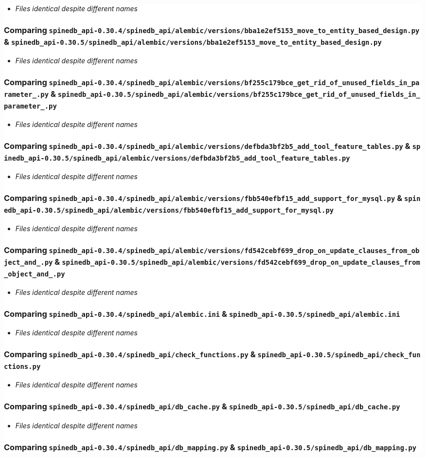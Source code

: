  * *Files identical despite different names*

### Comparing `spinedb_api-0.30.4/spinedb_api/alembic/versions/bba1e2ef5153_move_to_entity_based_design.py` & `spinedb_api-0.30.5/spinedb_api/alembic/versions/bba1e2ef5153_move_to_entity_based_design.py`

 * *Files identical despite different names*

### Comparing `spinedb_api-0.30.4/spinedb_api/alembic/versions/bf255c179bce_get_rid_of_unused_fields_in_parameter_.py` & `spinedb_api-0.30.5/spinedb_api/alembic/versions/bf255c179bce_get_rid_of_unused_fields_in_parameter_.py`

 * *Files identical despite different names*

### Comparing `spinedb_api-0.30.4/spinedb_api/alembic/versions/defbda3bf2b5_add_tool_feature_tables.py` & `spinedb_api-0.30.5/spinedb_api/alembic/versions/defbda3bf2b5_add_tool_feature_tables.py`

 * *Files identical despite different names*

### Comparing `spinedb_api-0.30.4/spinedb_api/alembic/versions/fbb540efbf15_add_support_for_mysql.py` & `spinedb_api-0.30.5/spinedb_api/alembic/versions/fbb540efbf15_add_support_for_mysql.py`

 * *Files identical despite different names*

### Comparing `spinedb_api-0.30.4/spinedb_api/alembic/versions/fd542cebf699_drop_on_update_clauses_from_object_and_.py` & `spinedb_api-0.30.5/spinedb_api/alembic/versions/fd542cebf699_drop_on_update_clauses_from_object_and_.py`

 * *Files identical despite different names*

### Comparing `spinedb_api-0.30.4/spinedb_api/alembic.ini` & `spinedb_api-0.30.5/spinedb_api/alembic.ini`

 * *Files identical despite different names*

### Comparing `spinedb_api-0.30.4/spinedb_api/check_functions.py` & `spinedb_api-0.30.5/spinedb_api/check_functions.py`

 * *Files identical despite different names*

### Comparing `spinedb_api-0.30.4/spinedb_api/db_cache.py` & `spinedb_api-0.30.5/spinedb_api/db_cache.py`

 * *Files identical despite different names*

### Comparing `spinedb_api-0.30.4/spinedb_api/db_mapping.py` & `spinedb_api-0.30.5/spinedb_api/db_mapping.py`
